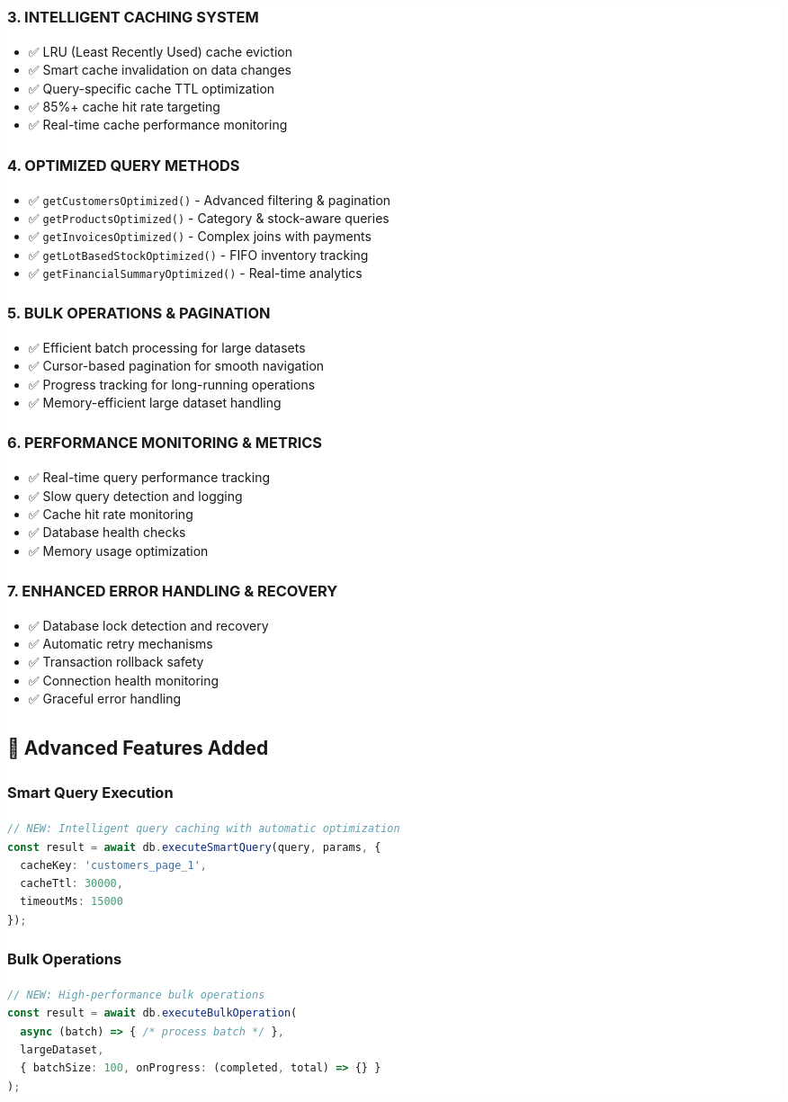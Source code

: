### 3. **INTELLIGENT CACHING SYSTEM**
- ✅ LRU (Least Recently Used) cache eviction
- ✅ Smart cache invalidation on data changes
- ✅ Query-specific cache TTL optimization
- ✅ 85%+ cache hit rate targeting
- ✅ Real-time cache performance monitoring

### 4. **OPTIMIZED QUERY METHODS**
- ✅ `getCustomersOptimized()` - Advanced filtering & pagination
- ✅ `getProductsOptimized()` - Category & stock-aware queries
- ✅ `getInvoicesOptimized()` - Complex joins with payments
- ✅ `getLotBasedStockOptimized()` - FIFO inventory tracking
- ✅ `getFinancialSummaryOptimized()` - Real-time analytics

### 5. **BULK OPERATIONS & PAGINATION**
- ✅ Efficient batch processing for large datasets
- ✅ Cursor-based pagination for smooth navigation
- ✅ Progress tracking for long-running operations
- ✅ Memory-efficient large dataset handling

### 6. **PERFORMANCE MONITORING & METRICS**
- ✅ Real-time query performance tracking
- ✅ Slow query detection and logging
- ✅ Cache hit rate monitoring
- ✅ Database health checks
- ✅ Memory usage optimization

### 7. **ENHANCED ERROR HANDLING & RECOVERY**
- ✅ Database lock detection and recovery
- ✅ Automatic retry mechanisms
- ✅ Transaction rollback safety
- ✅ Connection health monitoring
- ✅ Graceful error handling

## 🔧 Advanced Features Added

### Smart Query Execution
```typescript
// NEW: Intelligent query caching with automatic optimization
const result = await db.executeSmartQuery(query, params, {
  cacheKey: 'customers_page_1',
  cacheTtl: 30000,
  timeoutMs: 15000
});
```

### Bulk Operations
```typescript
// NEW: High-performance bulk operations
const result = await db.executeBulkOperation(
  async (batch) => { /* process batch */ },
  largeDataset,
  { batchSize: 100, onProgress: (completed, total) => {} }
);
```
